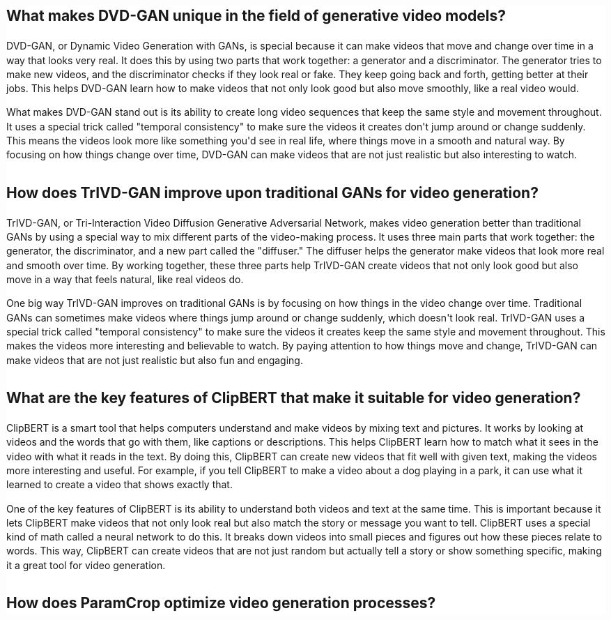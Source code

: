 ## What makes DVD-GAN unique in the field of generative video models?

DVD-GAN, or Dynamic Video Generation with GANs, is special because it can make videos that move and change over time in a way that looks very real. It does this by using two parts that work together: a generator and a discriminator. The generator tries to make new videos, and the discriminator checks if they look real or fake. They keep going back and forth, getting better at their jobs. This helps DVD-GAN learn how to make videos that not only look good but also move smoothly, like a real video would.

What makes DVD-GAN stand out is its ability to create long video sequences that keep the same style and movement throughout. It uses a special trick called "temporal consistency" to make sure the videos it creates don't jump around or change suddenly. This means the videos look more like something you'd see in real life, where things move in a smooth and natural way. By focusing on how things change over time, DVD-GAN can make videos that are not just realistic but also interesting to watch.

## How does TrIVD-GAN improve upon traditional GANs for video generation?

TrIVD-GAN, or Tri-Interaction Video Diffusion Generative Adversarial Network, makes video generation better than traditional GANs by using a special way to mix different parts of the video-making process. It uses three main parts that work together: the generator, the discriminator, and a new part called the "diffuser." The diffuser helps the generator make videos that look more real and smooth over time. By working together, these three parts help TrIVD-GAN create videos that not only look good but also move in a way that feels natural, like real videos do.

One big way TrIVD-GAN improves on traditional GANs is by focusing on how things in the video change over time. Traditional GANs can sometimes make videos where things jump around or change suddenly, which doesn't look real. TrIVD-GAN uses a special trick called "temporal consistency" to make sure the videos it creates keep the same style and movement throughout. This makes the videos more interesting and believable to watch. By paying attention to how things move and change, TrIVD-GAN can make videos that are not just realistic but also fun and engaging.

## What are the key features of ClipBERT that make it suitable for video generation?

ClipBERT is a smart tool that helps computers understand and make videos by mixing text and pictures. It works by looking at videos and the words that go with them, like captions or descriptions. This helps ClipBERT learn how to match what it sees in the video with what it reads in the text. By doing this, ClipBERT can create new videos that fit well with given text, making the videos more interesting and useful. For example, if you tell ClipBERT to make a video about a dog playing in a park, it can use what it learned to create a video that shows exactly that.

One of the key features of ClipBERT is its ability to understand both videos and text at the same time. This is important because it lets ClipBERT make videos that not only look real but also match the story or message you want to tell. ClipBERT uses a special kind of math called a neural network to do this. It breaks down videos into small pieces and figures out how these pieces relate to words. This way, ClipBERT can create videos that are not just random but actually tell a story or show something specific, making it a great tool for video generation.

## How does ParamCrop optimize video generation processes?
